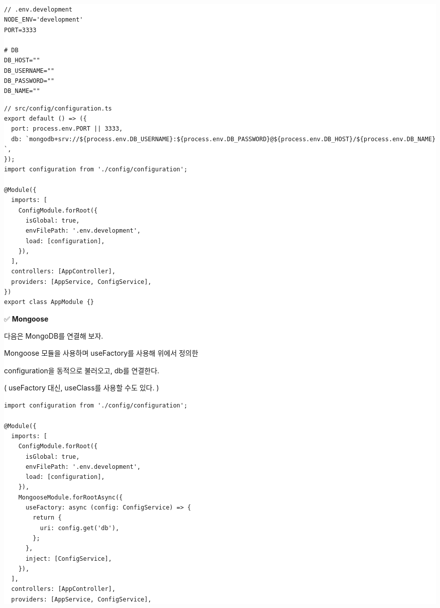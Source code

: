 ```
// .env.development
NODE_ENV='development'
PORT=3333

# DB
DB_HOST=""
DB_USERNAME=""
DB_PASSWORD=""
DB_NAME=""

```

```
// src/config/configuration.ts
export default () => ({
  port: process.env.PORT || 3333,
  db: `mongodb+srv://${process.env.DB_USERNAME}:${process.env.DB_PASSWORD}@${process.env.DB_HOST}/${process.env.DB_NAME}`,
});
import configuration from './config/configuration';

@Module({
  imports: [
    ConfigModule.forRoot({
      isGlobal: true,
      envFilePath: '.env.development',
      load: [configuration],
    }),
  ],
  controllers: [AppController],
  providers: [AppService, ConfigService],
})
export class AppModule {}

```

✅ **Mongoose**

다음은 MongoDB를 연결해 보자.

Mongoose 모듈을 사용하며 useFactory를 사용해 위에서 정의한

configuration을 동적으로 불러오고, db를 연결한다.

( useFactory 대신, useClass를 사용할 수도 있다. )

```
import configuration from './config/configuration';

@Module({
  imports: [
    ConfigModule.forRoot({
      isGlobal: true,
      envFilePath: '.env.development',
      load: [configuration],
    }),
    MongooseModule.forRootAsync({
      useFactory: async (config: ConfigService) => {
        return {
          uri: config.get('db'),
        };
      },
      inject: [ConfigService],
    }),
  ],
  controllers: [AppController],
  providers: [AppService, ConfigService],
```